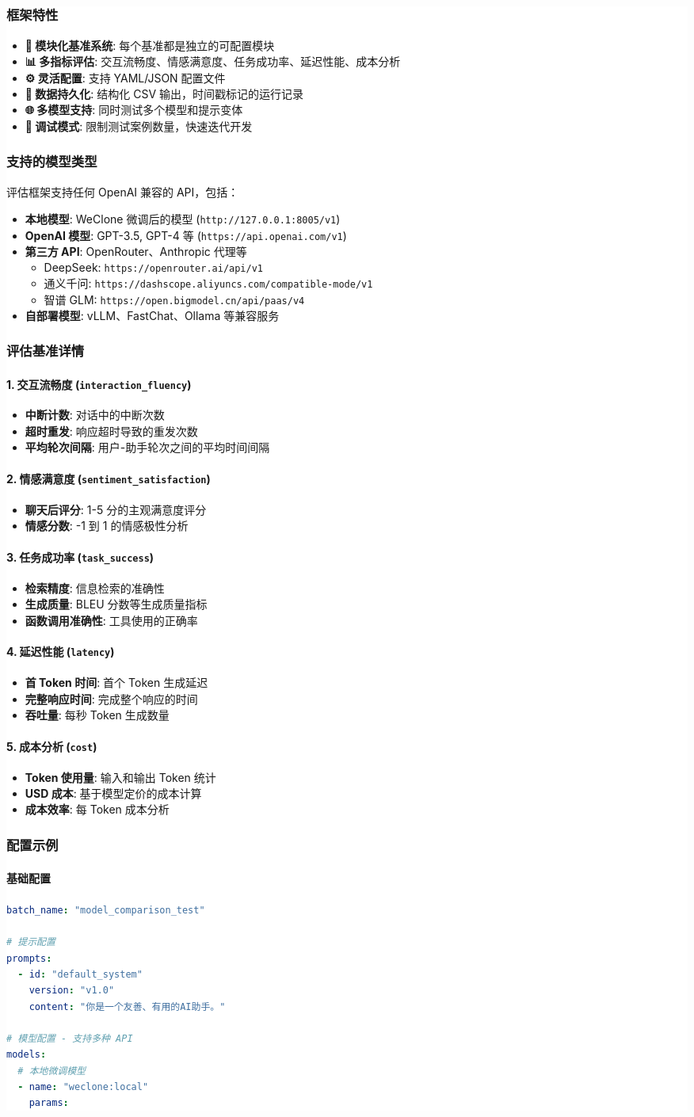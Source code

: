 ### 框架特性

- **🔧 模块化基准系统**: 每个基准都是独立的可配置模块
- **📊 多指标评估**: 交互流畅度、情感满意度、任务成功率、延迟性能、成本分析
- **⚙️ 灵活配置**: 支持 YAML/JSON 配置文件
- **💾 数据持久化**: 结构化 CSV 输出，时间戳标记的运行记录
- **🌐 多模型支持**: 同时测试多个模型和提示变体
- **🐛 调试模式**: 限制测试案例数量，快速迭代开发

### 支持的模型类型

评估框架支持任何 OpenAI 兼容的 API，包括：

- **本地模型**: WeClone 微调后的模型 (`http://127.0.0.1:8005/v1`)
- **OpenAI 模型**: GPT-3.5, GPT-4 等 (`https://api.openai.com/v1`)
- **第三方 API**: OpenRouter、Anthropic 代理等
  - DeepSeek: `https://openrouter.ai/api/v1`
  - 通义千问: `https://dashscope.aliyuncs.com/compatible-mode/v1`
  - 智谱 GLM: `https://open.bigmodel.cn/api/paas/v4`
- **自部署模型**: vLLM、FastChat、Ollama 等兼容服务

### 评估基准详情

#### 1. 交互流畅度 (`interaction_fluency`)
- **中断计数**: 对话中的中断次数
- **超时重发**: 响应超时导致的重发次数  
- **平均轮次间隔**: 用户-助手轮次之间的平均时间间隔

#### 2. 情感满意度 (`sentiment_satisfaction`)
- **聊天后评分**: 1-5 分的主观满意度评分
- **情感分数**: -1 到 1 的情感极性分析

#### 3. 任务成功率 (`task_success`)
- **检索精度**: 信息检索的准确性
- **生成质量**: BLEU 分数等生成质量指标
- **函数调用准确性**: 工具使用的正确率

#### 4. 延迟性能 (`latency`)
- **首 Token 时间**: 首个 Token 生成延迟
- **完整响应时间**: 完成整个响应的时间
- **吞吐量**: 每秒 Token 生成数量

#### 5. 成本分析 (`cost`)
- **Token 使用量**: 输入和输出 Token 统计
- **USD 成本**: 基于模型定价的成本计算
- **成本效率**: 每 Token 成本分析

### 配置示例

#### 基础配置
```yaml
batch_name: "model_comparison_test"

# 提示配置
prompts:
  - id: "default_system"
    version: "v1.0" 
    content: "你是一个友善、有用的AI助手。"

# 模型配置 - 支持多种 API
models:
  # 本地微调模型
  - name: "weclone:local"
    params:
```
